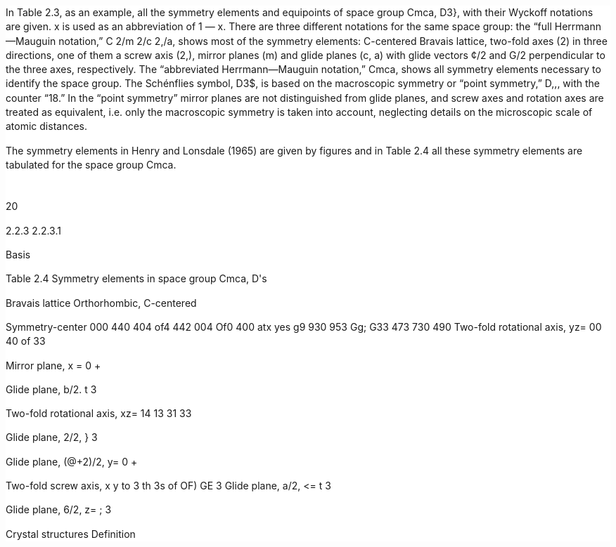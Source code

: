 In Table 2.3, as an example, all the symmetry elements and equipoints of space group
Cmca, D3}, with their Wyckoff notations are given. x is used as an abbreviation of 1 — x.
There are three different notations for the same space group: the “full Herrmann—Mauguin
notation,” C 2/m 2/c 2,/a, shows most of the symmetry elements: C-centered Bravais
lattice, two-fold axes (2) in three directions, one of them a screw axis (2,), mirror planes
(m) and glide planes (c, a) with glide vectors ¢/2 and G/2 perpendicular to the three axes,
respectively. The “abbreviated Herrmann—Mauguin notation,” Cmca, shows all symmetry
elements necessary to identify the space group. The Schénflies symbol, D3$, is based on
the macroscopic symmetry or “point symmetry,” D,,, with the counter “18.” In the “point
symmetry” mirror planes are not distinguished from glide planes, and screw axes and
rotation axes are treated as equivalent, i.e. only the macroscopic symmetry is taken into
account, neglecting details on the microscopic scale of atomic distances.

The symmetry elements in Henry and Lonsdale (1965) are given by figures and in
Table 2.4 all these symmetry elements are tabulated for the space group Cmca.

 

===========
20

2.2.3
2.2.3.1

Basis

Table 2.4 Symmetry elements in space group Cmca, D's

 

 

 

  

 

 

Bravais lattice Orthorhombic, C-centered

Symmetry-center 000 440 404 of4 442 004 Of0 400
atx yes g9 930 953 Gg; G33 473 730 490
Two-fold rotational axis, yz= 00 40 of 33

Mirror plane, x = 0 +

Glide plane, b/2. t 3

Two-fold rotational axis, xz= 14 13 31 33

Glide plane, 2/2, } 3

Glide plane, (@+2)/2, y= 0 +

Two-fold screw axis, x y to 3 th 3s of OF) GE 3
Glide plane, a/2, <= t 3

Glide plane, 6/2, z= ; 3

 

 

Crystal structures
Definition
